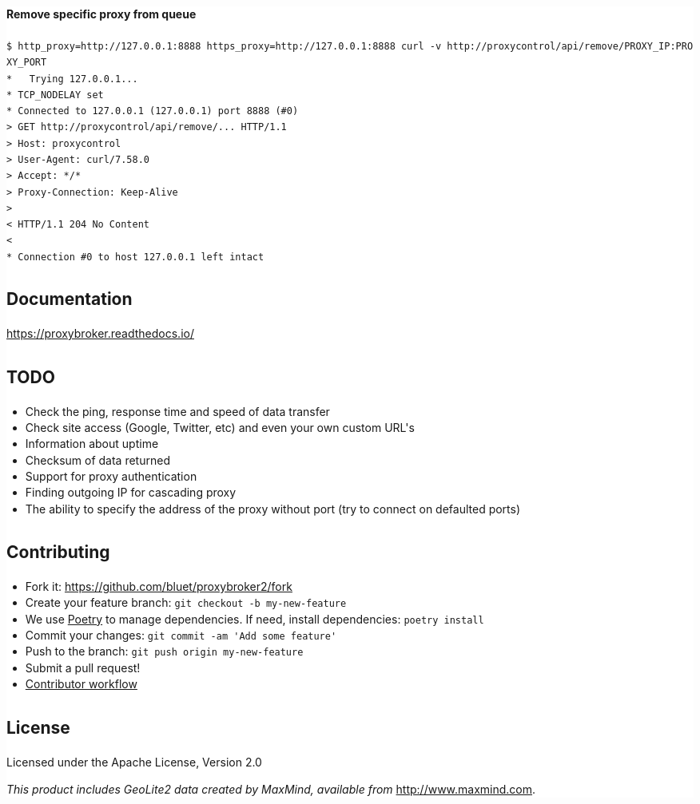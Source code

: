 #### Remove specific proxy from queue
```
$ http_proxy=http://127.0.0.1:8888 https_proxy=http://127.0.0.1:8888 curl -v http://proxycontrol/api/remove/PROXY_IP:PROXY_PORT
*   Trying 127.0.0.1...
* TCP_NODELAY set
* Connected to 127.0.0.1 (127.0.0.1) port 8888 (#0)
> GET http://proxycontrol/api/remove/... HTTP/1.1
> Host: proxycontrol
> User-Agent: curl/7.58.0
> Accept: */*
> Proxy-Connection: Keep-Alive
>
< HTTP/1.1 204 No Content
<
* Connection #0 to host 127.0.0.1 left intact
```

Documentation
-------------

<https://proxybroker.readthedocs.io/>

TODO
----

-   Check the ping, response time and speed of data transfer
-   Check site access (Google, Twitter, etc) and even your own custom URL's
-   Information about uptime
-   Checksum of data returned
-   Support for proxy authentication
-   Finding outgoing IP for cascading proxy
-   The ability to specify the address of the proxy without port (try to connect on defaulted ports)

Contributing
------------

-   Fork it: <https://github.com/bluet/proxybroker2/fork>
-   Create your feature branch: `git checkout -b my-new-feature`
-   We use [Poetry](https://python-poetry.org/) to manage dependencies. If need, install dependencies: `poetry install`
-   Commit your changes: `git commit -am 'Add some feature'`
-   Push to the branch: `git push origin my-new-feature`
-   Submit a pull request!
-   [Contributor workflow](https://github.com/bluet/proxybroker2/issues/93)

License
-------

Licensed under the Apache License, Version 2.0

*This product includes GeoLite2 data created by MaxMind, available from* [<http://www.maxmind.com>](http://www.maxmind.com).
